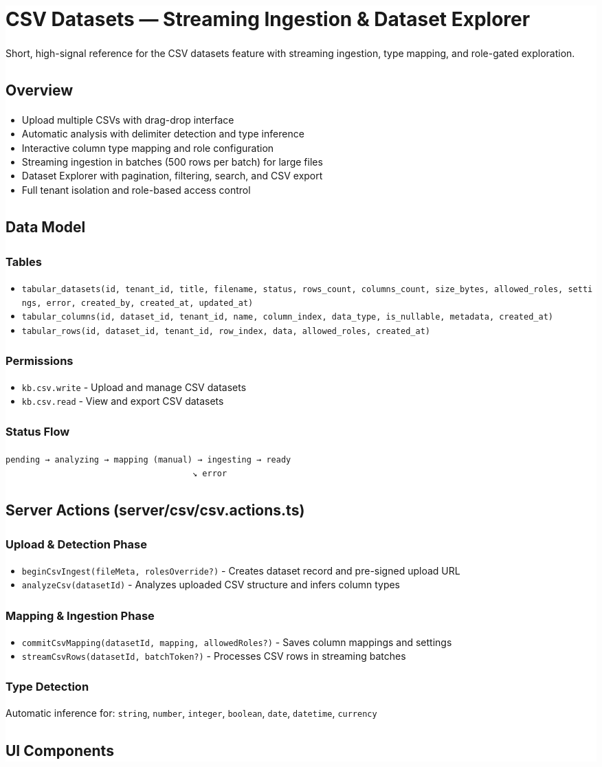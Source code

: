 # CSV Datasets — Streaming Ingestion & Dataset Explorer

Short, high-signal reference for the CSV datasets feature with streaming ingestion, type mapping, and role-gated exploration.

## Overview
- Upload multiple CSVs with drag-drop interface
- Automatic analysis with delimiter detection and type inference
- Interactive column type mapping and role configuration
- Streaming ingestion in batches (500 rows per batch) for large files
- Dataset Explorer with pagination, filtering, search, and CSV export
- Full tenant isolation and role-based access control

## Data Model

### Tables
- `tabular_datasets(id, tenant_id, title, filename, status, rows_count, columns_count, size_bytes, allowed_roles, settings, error, created_by, created_at, updated_at)`
- `tabular_columns(id, dataset_id, tenant_id, name, column_index, data_type, is_nullable, metadata, created_at)`
- `tabular_rows(id, dataset_id, tenant_id, row_index, data, allowed_roles, created_at)`

### Permissions
- `kb.csv.write` - Upload and manage CSV datasets
- `kb.csv.read` - View and export CSV datasets

### Status Flow
```
pending → analyzing → mapping (manual) → ingesting → ready
                                      ↘ error
```

## Server Actions (server/csv/csv.actions.ts)

### Upload & Detection Phase
- `beginCsvIngest(fileMeta, rolesOverride?)` - Creates dataset record and pre-signed upload URL
- `analyzeCsv(datasetId)` - Analyzes uploaded CSV structure and infers column types

### Mapping & Ingestion Phase  
- `commitCsvMapping(datasetId, mapping, allowedRoles?)` - Saves column mappings and settings
- `streamCsvRows(datasetId, batchToken?)` - Processes CSV rows in streaming batches

### Type Detection
Automatic inference for: `string`, `number`, `integer`, `boolean`, `date`, `datetime`, `currency`

## UI Components
